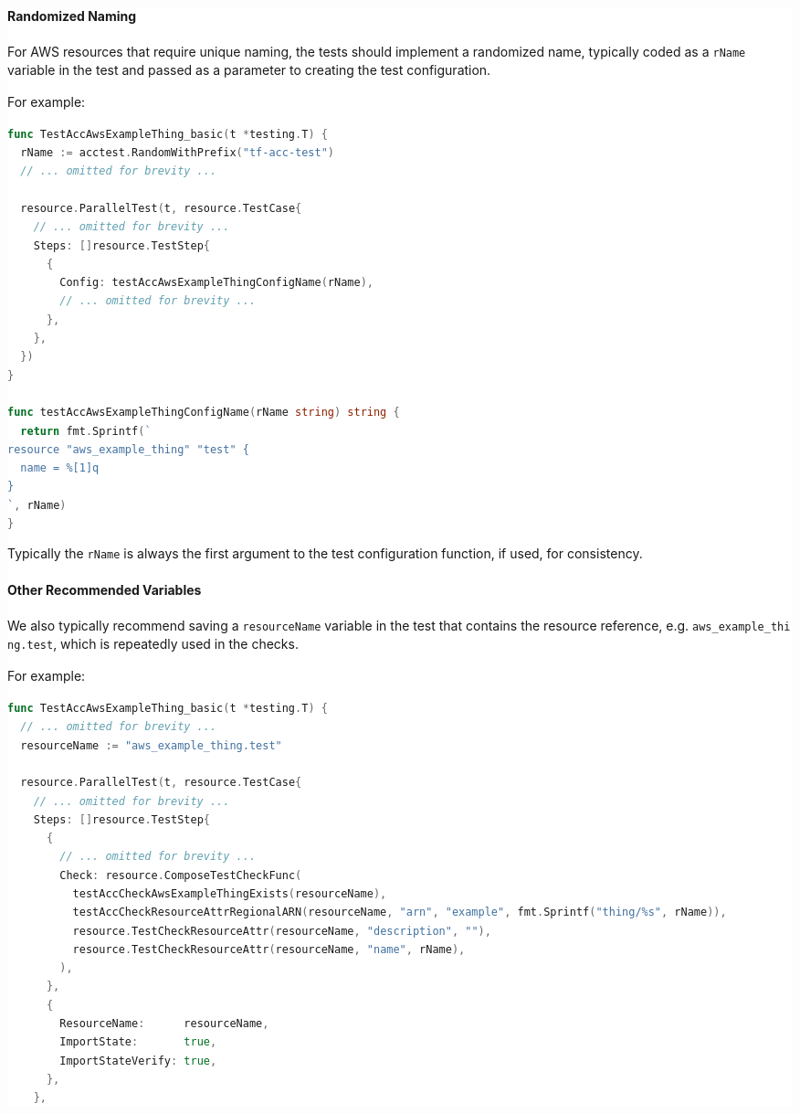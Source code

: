 #### Randomized Naming

For AWS resources that require unique naming, the tests should implement a randomized name, typically coded as a `rName` variable in the test and passed as a parameter to creating the test configuration.

For example:

```go
func TestAccAwsExampleThing_basic(t *testing.T) {
  rName := acctest.RandomWithPrefix("tf-acc-test")
  // ... omitted for brevity ...

  resource.ParallelTest(t, resource.TestCase{
    // ... omitted for brevity ...
    Steps: []resource.TestStep{
      {
        Config: testAccAwsExampleThingConfigName(rName),
        // ... omitted for brevity ...
      },
    },
  })
}

func testAccAwsExampleThingConfigName(rName string) string {
  return fmt.Sprintf(`
resource "aws_example_thing" "test" {
  name = %[1]q
}
`, rName)
}
```

Typically the `rName` is always the first argument to the test configuration function, if used, for consistency.

#### Other Recommended Variables

We also typically recommend saving a `resourceName` variable in the test that contains the resource reference, e.g. `aws_example_thing.test`, which is repeatedly used in the checks.

For example:

```go
func TestAccAwsExampleThing_basic(t *testing.T) {
  // ... omitted for brevity ...
  resourceName := "aws_example_thing.test"

  resource.ParallelTest(t, resource.TestCase{
    // ... omitted for brevity ...
    Steps: []resource.TestStep{
      {
        // ... omitted for brevity ...
        Check: resource.ComposeTestCheckFunc(
          testAccCheckAwsExampleThingExists(resourceName),
          testAccCheckResourceAttrRegionalARN(resourceName, "arn", "example", fmt.Sprintf("thing/%s", rName)),
          resource.TestCheckResourceAttr(resourceName, "description", ""),
          resource.TestCheckResourceAttr(resourceName, "name", rName),
        ),
      },
      {
        ResourceName:      resourceName,
        ImportState:       true,
        ImportStateVerify: true,
      },
    },
```